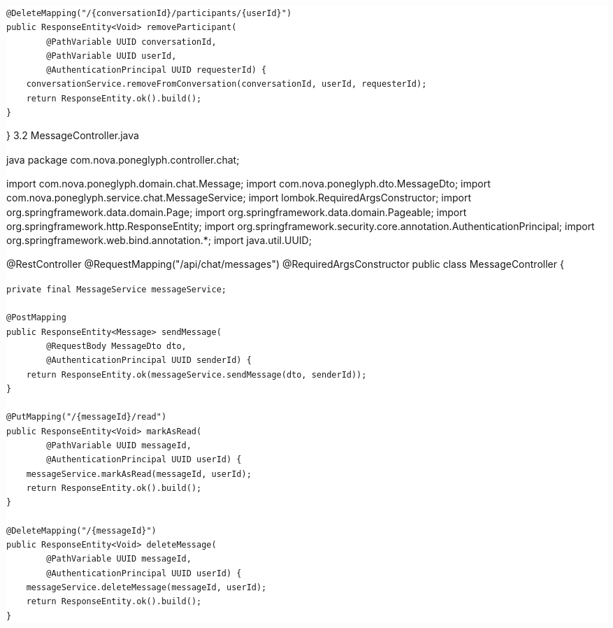     @DeleteMapping("/{conversationId}/participants/{userId}")
    public ResponseEntity<Void> removeParticipant(
            @PathVariable UUID conversationId,
            @PathVariable UUID userId,
            @AuthenticationPrincipal UUID requesterId) {
        conversationService.removeFromConversation(conversationId, userId, requesterId);
        return ResponseEntity.ok().build();
    }
}
3.2 MessageController.java

java
package com.nova.poneglyph.controller.chat;

import com.nova.poneglyph.domain.chat.Message;
import com.nova.poneglyph.dto.MessageDto;
import com.nova.poneglyph.service.chat.MessageService;
import lombok.RequiredArgsConstructor;
import org.springframework.data.domain.Page;
import org.springframework.data.domain.Pageable;
import org.springframework.http.ResponseEntity;
import org.springframework.security.core.annotation.AuthenticationPrincipal;
import org.springframework.web.bind.annotation.*;
import java.util.UUID;

@RestController
@RequestMapping("/api/chat/messages")
@RequiredArgsConstructor
public class MessageController {

    private final MessageService messageService;
    
    @PostMapping
    public ResponseEntity<Message> sendMessage(
            @RequestBody MessageDto dto,
            @AuthenticationPrincipal UUID senderId) {
        return ResponseEntity.ok(messageService.sendMessage(dto, senderId));
    }
    
    @PutMapping("/{messageId}/read")
    public ResponseEntity<Void> markAsRead(
            @PathVariable UUID messageId,
            @AuthenticationPrincipal UUID userId) {
        messageService.markAsRead(messageId, userId);
        return ResponseEntity.ok().build();
    }
    
    @DeleteMapping("/{messageId}")
    public ResponseEntity<Void> deleteMessage(
            @PathVariable UUID messageId,
            @AuthenticationPrincipal UUID userId) {
        messageService.deleteMessage(messageId, userId);
        return ResponseEntity.ok().build();
    }
    